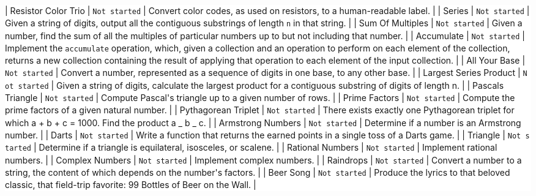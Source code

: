 | Resistor Color Trio               | `Not started` | Convert color codes, as used on resistors, to a human-readable label.                                                                                                                                                                                                                                                 |
| Series                            | `Not started` | Given a string of digits, output all the contiguous substrings of length `n` in that string.                                                                                                                                                                                                                          |
| Sum Of Multiples                  | `Not started` | Given a number, find the sum of all the multiples of particular numbers up to but not including that number.                                                                                                                                                                                                          |
| Accumulate                        | `Not started` | Implement the `accumulate` operation, which, given a collection and an operation to perform on each element of the collection, returns a new collection containing the result of applying that operation to each element of the input collection.                                                                     |
| All Your Base                     | `Not started` | Convert a number, represented as a sequence of digits in one base, to any other base.                                                                                                                                                                                                                                 |
| Largest Series Product            | `Not started` | Given a string of digits, calculate the largest product for a contiguous substring of digits of length n.                                                                                                                                                                                                             |
| Pascals Triangle                  | `Not started` | Compute Pascal's triangle up to a given number of rows.                                                                                                                                                                                                                                                               |
| Prime Factors                     | `Not started` | Compute the prime factors of a given natural number.                                                                                                                                                                                                                                                                  |
| Pythagorean Triplet               | `Not started` | There exists exactly one Pythagorean triplet for which a + b + c = 1000. Find the product a _ b _ c.                                                                                                                                                                                                                  |
| Armstrong Numbers                 | `Not started` | Determine if a number is an Armstrong number.                                                                                                                                                                                                                                                                         |
| Darts                             | `Not started` | Write a function that returns the earned points in a single toss of a Darts game.                                                                                                                                                                                                                                     |
| Triangle                          | `Not started` | Determine if a triangle is equilateral, isosceles, or scalene.                                                                                                                                                                                                                                                        |
| Rational Numbers                  | `Not started` | Implement rational numbers.                                                                                                                                                                                                                                                                                           |
| Complex Numbers                   | `Not started` | Implement complex numbers.                                                                                                                                                                                                                                                                                            |
| Raindrops                         | `Not started` | Convert a number to a string, the content of which depends on the number's factors.                                                                                                                                                                                                                                   |
| Beer Song                         | `Not started` | Produce the lyrics to that beloved classic, that field-trip favorite: 99 Bottles of Beer on the Wall.                                                                                                                                                                                                                 |